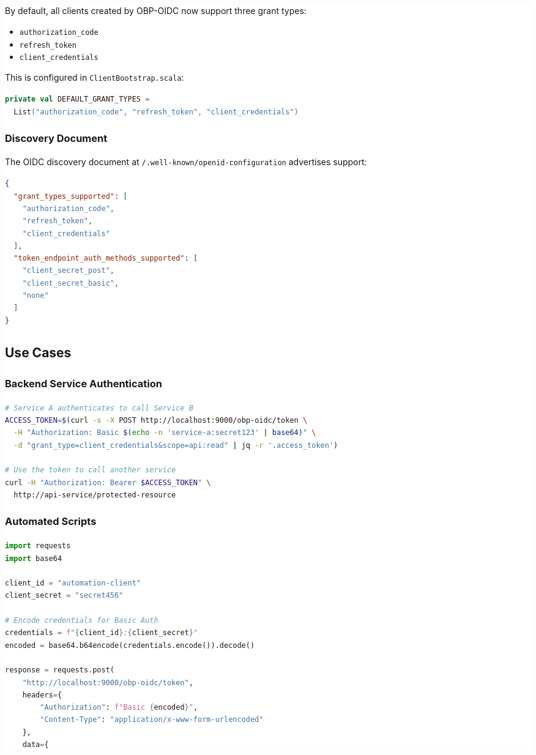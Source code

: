 By default, all clients created by OBP-OIDC now support three grant types:
- `authorization_code`
- `refresh_token`
- `client_credentials`

This is configured in `ClientBootstrap.scala`:

```scala
private val DEFAULT_GRANT_TYPES =
  List("authorization_code", "refresh_token", "client_credentials")
```

### Discovery Document

The OIDC discovery document at `/.well-known/openid-configuration` advertises support:

```json
{
  "grant_types_supported": [
    "authorization_code",
    "refresh_token",
    "client_credentials"
  ],
  "token_endpoint_auth_methods_supported": [
    "client_secret_post",
    "client_secret_basic",
    "none"
  ]
}
```

## Use Cases

### Backend Service Authentication

```bash
# Service A authenticates to call Service B
ACCESS_TOKEN=$(curl -s -X POST http://localhost:9000/obp-oidc/token \
  -H "Authorization: Basic $(echo -n 'service-a:secret123' | base64)" \
  -d "grant_type=client_credentials&scope=api:read" | jq -r '.access_token')

# Use the token to call another service
curl -H "Authorization: Bearer $ACCESS_TOKEN" \
  http://api-service/protected-resource
```

### Automated Scripts

```python
import requests
import base64

client_id = "automation-client"
client_secret = "secret456"

# Encode credentials for Basic Auth
credentials = f"{client_id}:{client_secret}"
encoded = base64.b64encode(credentials.encode()).decode()

response = requests.post(
    "http://localhost:9000/obp-oidc/token",
    headers={
        "Authorization": f"Basic {encoded}",
        "Content-Type": "application/x-www-form-urlencoded"
    },
    data={
```
